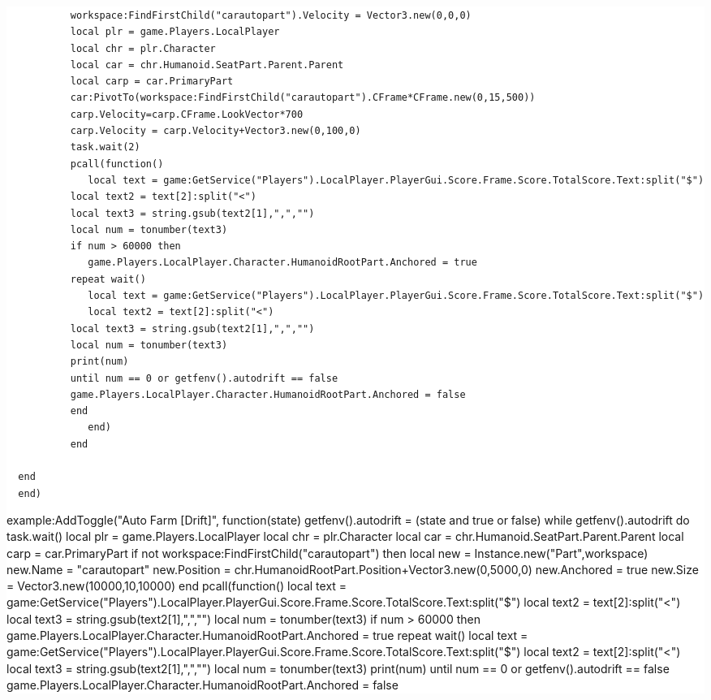                workspace:FindFirstChild("carautopart").Velocity = Vector3.new(0,0,0)
               local plr = game.Players.LocalPlayer
               local chr = plr.Character
               local car = chr.Humanoid.SeatPart.Parent.Parent
               local carp = car.PrimaryPart
               car:PivotTo(workspace:FindFirstChild("carautopart").CFrame*CFrame.new(0,15,500))
               carp.Velocity=carp.CFrame.LookVector*700
               carp.Velocity = carp.Velocity+Vector3.new(0,100,0)
               task.wait(2)
               pcall(function()
                  local text = game:GetService("Players").LocalPlayer.PlayerGui.Score.Frame.Score.TotalScore.Text:split("$")
               local text2 = text[2]:split("<")
               local text3 = string.gsub(text2[1],",","")
               local num = tonumber(text3)
               if num > 60000 then
                  game.Players.LocalPlayer.Character.HumanoidRootPart.Anchored = true
               repeat wait()
                  local text = game:GetService("Players").LocalPlayer.PlayerGui.Score.Frame.Score.TotalScore.Text:split("$")
                  local text2 = text[2]:split("<")
               local text3 = string.gsub(text2[1],",","")
               local num = tonumber(text3)
               print(num)
               until num == 0 or getfenv().autodrift == false
               game.Players.LocalPlayer.Character.HumanoidRootPart.Anchored = false
               end
                  end)
               end
           
      end
      end)
example:AddToggle("Auto Farm [Drift]", function(state)
   getfenv().autodrift = (state and true or false)
while getfenv().autodrift do
   task.wait()
local plr = game.Players.LocalPlayer
local chr = plr.Character
local car = chr.Humanoid.SeatPart.Parent.Parent
local carp = car.PrimaryPart
if not workspace:FindFirstChild("carautopart") then
local new = Instance.new("Part",workspace)
new.Name = "carautopart"
new.Position = chr.HumanoidRootPart.Position+Vector3.new(0,5000,0)
new.Anchored = true
new.Size = Vector3.new(10000,10,10000)
end
   pcall(function()
   local text = game:GetService("Players").LocalPlayer.PlayerGui.Score.Frame.Score.TotalScore.Text:split("$")
local text2 = text[2]:split("<")
local text3 = string.gsub(text2[1],",","")
local num = tonumber(text3)
if num > 60000 then
   game.Players.LocalPlayer.Character.HumanoidRootPart.Anchored = true
repeat wait()
   local text = game:GetService("Players").LocalPlayer.PlayerGui.Score.Frame.Score.TotalScore.Text:split("$")
   local text2 = text[2]:split("<")
local text3 = string.gsub(text2[1],",","")
local num = tonumber(text3)
print(num)
until num == 0 or getfenv().autodrift == false
game.Players.LocalPlayer.Character.HumanoidRootPart.Anchored = false